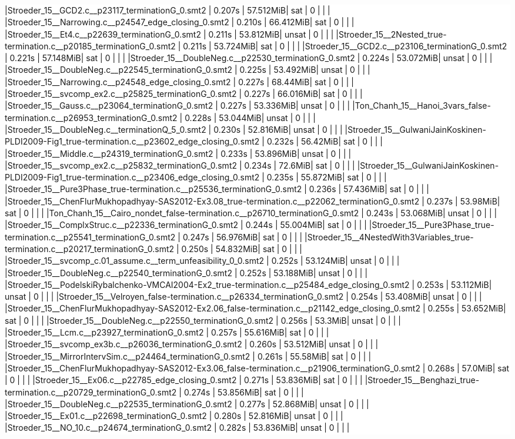 |Stroeder_15__GCD2.c__p23117_terminationG_0.smt2              |    0.207s | 57.512MiB| sat | 0 |  |  |
|Stroeder_15__Narrowing.c__p24547_edge_closing_0.smt2         |    0.210s | 66.412MiB| sat | 0 |  |  |
|Stroeder_15__Et4.c__p22639_terminationG_0.smt2               |    0.211s | 53.812MiB| unsat | 0 |  |  |
|Stroeder_15__2Nested_true-termination.c__p20185_terminationG_0.smt2 |    0.211s | 53.724MiB| sat | 0 |  |  |
|Stroeder_15__GCD2.c__p23106_terminationG_0.smt2              |    0.221s | 57.148MiB| sat | 0 |  |  |
|Stroeder_15__DoubleNeg.c__p22530_terminationG_0.smt2         |    0.224s | 53.072MiB| unsat | 0 |  |  |
|Stroeder_15__DoubleNeg.c__p22545_terminationG_0.smt2         |    0.225s | 53.492MiB| unsat | 0 |  |  |
|Stroeder_15__Narrowing.c__p24548_edge_closing_0.smt2         |    0.227s | 68.44MiB| sat | 0 |  |  |
|Stroeder_15__svcomp_ex2.c__p25825_terminationG_0.smt2        |    0.227s | 66.016MiB| sat | 0 |  |  |
|Stroeder_15__Gauss.c__p23064_terminationG_0.smt2             |    0.227s | 53.336MiB| unsat | 0 |  |  |
|Ton_Chanh_15__Hanoi_3vars_false-termination.c__p26953_terminationG_0.smt2 |    0.228s | 53.044MiB| unsat | 0 |  |  |
|Stroeder_15__DoubleNeg.c__terminationQ_5_0.smt2              |    0.230s | 52.816MiB| unsat | 0 |  |  |
|Stroeder_15__GulwaniJainKoskinen-PLDI2009-Fig1_true-termination.c__p23602_edge_closing_0.smt2 |    0.232s | 56.42MiB| sat | 0 |  |  |
|Stroeder_15__Middle.c__p24319_terminationG_0.smt2            |    0.233s | 53.896MiB| unsat | 0 |  |  |
|Stroeder_15__svcomp_ex2.c__p25832_terminationG_0.smt2        |    0.234s | 72.6MiB| sat | 0 |  |  |
|Stroeder_15__GulwaniJainKoskinen-PLDI2009-Fig1_true-termination.c__p23406_edge_closing_0.smt2 |    0.235s | 55.872MiB| sat | 0 |  |  |
|Stroeder_15__Pure3Phase_true-termination.c__p25536_terminationG_0.smt2 |    0.236s | 57.436MiB| sat | 0 |  |  |
|Stroeder_15__ChenFlurMukhopadhyay-SAS2012-Ex3.08_true-termination.c__p22062_terminationG_0.smt2 |    0.237s | 53.98MiB| sat | 0 |  |  |
|Ton_Chanh_15__Cairo_nondet_false-termination.c__p26710_terminationG_0.smt2 |    0.243s | 53.068MiB| unsat | 0 |  |  |
|Stroeder_15__ComplxStruc.c__p22336_terminationG_0.smt2       |    0.244s | 55.004MiB| sat | 0 |  |  |
|Stroeder_15__Pure3Phase_true-termination.c__p25541_terminationG_0.smt2 |    0.247s | 56.976MiB| sat | 0 |  |  |
|Stroeder_15__4NestedWith3Variables_true-termination.c__p20217_terminationG_0.smt2 |    0.250s | 54.832MiB| sat | 0 |  |  |
|Stroeder_15__svcomp_c.01_assume.c__term_unfeasibility_0_0.smt2 |    0.252s | 53.124MiB| unsat | 0 |  |  |
|Stroeder_15__DoubleNeg.c__p22540_terminationG_0.smt2         |    0.252s | 53.188MiB| unsat | 0 |  |  |
|Stroeder_15__PodelskiRybalchenko-VMCAI2004-Ex2_true-termination.c__p25484_edge_closing_0.smt2 |    0.253s | 53.112MiB| unsat | 0 |  |  |
|Stroeder_15__Velroyen_false-termination.c__p26334_terminationG_0.smt2 |    0.254s | 53.408MiB| unsat | 0 |  |  |
|Stroeder_15__ChenFlurMukhopadhyay-SAS2012-Ex2.06_false-termination.c__p21142_edge_closing_0.smt2 |    0.255s | 53.652MiB| sat | 0 |  |  |
|Stroeder_15__DoubleNeg.c__p22550_terminationG_0.smt2         |    0.256s | 53.3MiB| unsat | 0 |  |  |
|Stroeder_15__Lcm.c__p23927_terminationG_0.smt2               |    0.257s | 55.616MiB| sat | 0 |  |  |
|Stroeder_15__svcomp_ex3b.c__p26036_terminationG_0.smt2       |    0.260s | 53.512MiB| unsat | 0 |  |  |
|Stroeder_15__MirrorIntervSim.c__p24464_terminationG_0.smt2   |    0.261s | 55.58MiB| sat | 0 |  |  |
|Stroeder_15__ChenFlurMukhopadhyay-SAS2012-Ex3.06_false-termination.c__p21906_terminationG_0.smt2 |    0.268s | 57.0MiB| sat | 0 |  |  |
|Stroeder_15__Ex06.c__p22785_edge_closing_0.smt2              |    0.271s | 53.836MiB| sat | 0 |  |  |
|Stroeder_15__Benghazi_true-termination.c__p20729_terminationG_0.smt2 |    0.274s | 53.856MiB| sat | 0 |  |  |
|Stroeder_15__DoubleNeg.c__p22535_terminationG_0.smt2         |    0.277s | 52.868MiB| unsat | 0 |  |  |
|Stroeder_15__Ex01.c__p22698_terminationG_0.smt2              |    0.280s | 52.816MiB| unsat | 0 |  |  |
|Stroeder_15__NO_10.c__p24674_terminationG_0.smt2             |    0.282s | 53.836MiB| unsat | 0 |  |  |